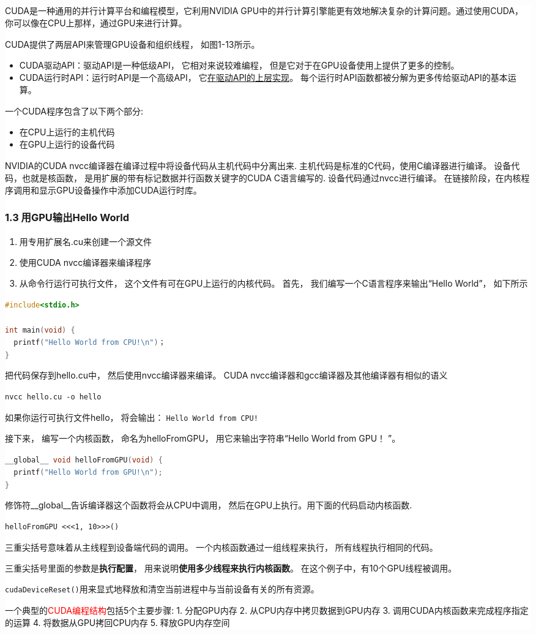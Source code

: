 CUDA是一种通用的并行计算平台和编程模型，它利用NVIDIA GPU中的并行计算引擎能更有效地解决复杂的计算问题。通过使用CUDA，你可以像在CPU上那样，通过GPU来进行计算。

CUDA提供了两层API来管理GPU设备和组织线程， 如图1-13所示。

  - CUDA驱动API：驱动API是一种低级API， 它相对来说较难编程， 但是它对于在GPU设备使用上提供了更多的控制。
  - CUDA运行时API：运行时API是一个高级API， 它<u>在驱动API的上层实现</u>。 每个运行时API函数都被分解为更多传给驱动API的基本运算。

一个CUDA程序包含了以下两个部分:

  - 在CPU上运行的主机代码
  - 在GPU上运行的设备代码

NVIDIA的CUDA nvcc编译器在编译过程中将设备代码从主机代码中分离出来. 主机代码是标准的C代码，使用C编译器进行编译。 设备代码，也就是核函数，
是用扩展的带有标记数据并行函数关键字的CUDA C语言编写的. 设备代码通过nvcc进行编译。 在链接阶段，在内核程序调用和显示GPU设备操作中添加CUDA运行时库。

### 1.3 用GPU输出Hello World

1. 用专用扩展名.cu来创建一个源文件
2. 使用CUDA nvcc编译器来编译程序

3. 从命令行运行可执行文件， 这个文件有可在GPU上运行的内核代码。
首先， 我们编写一个C语言程序来输出“Hello World”， 如下所示

```C
#include<stdio.h>

int main(void) {
  printf("Hello World from CPU!\n")；
}
```
把代码保存到hello.cu中， 然后使用nvcc编译器来编译。 CUDA nvcc编译器和gcc编译器及其他编译器有相似的语义

```shell
nvcc hello.cu -o hello
```
如果你运行可执行文件hello， 将会输出： `Hello World from CPU!`

接下来， 编写一个内核函数， 命名为helloFromGPU， 用它来输出字符串“Hello World
from GPU！ ”。

```c
__global__ void helloFromGPU(void) {
  printf("Hello World from GPU!\n");
}
```

修饰符__global__告诉编译器这个函数将会从CPU中调用， 然后在GPU上执行。用下面的代码启动内核函数.

```shell
helloFromGPU <<<1, 10>>>()
```
三重尖括号意味着从主线程到设备端代码的调用。 一个内核函数通过一组线程来执行， 所有线程执行相同的代码。

三重尖括号里面的参数是**执行配置**， 用来说明**使用多少线程来执行内核函数**。 在这个例子中，有10个GPU线程被调用。

`cudaDeviceReset()`用来显式地释放和清空当前进程中与当前设备有关的所有资源。


一个典型的<font color=red>CUDA编程结构</font>包括5个主要步骤:
    1. 分配GPU内存
    2. 从CPU内存中拷贝数据到GPU内存
    3. 调用CUDA内核函数来完成程序指定的运算
    4. 将数据从GPU拷回CPU内存
    5. 释放GPU内存空间
